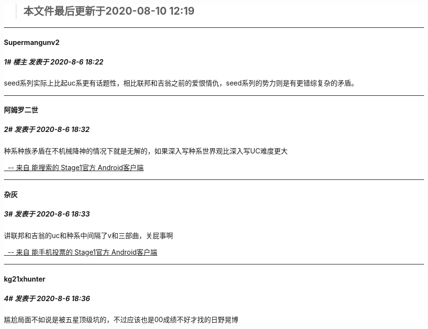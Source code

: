 > ## **本文件最后更新于2020-08-10 12:19** 



*****

####  Supermangunv2  
##### 1#       楼主       发表于 2020-8-6 18:22




seed系列实际上比起uc系更有话题性，相比联邦和吉翁之前的爱恨情仇，seed系列的势力则是有更错综复杂的矛盾。







*****

####  阿姆罗二世  
##### 2#       发表于 2020-8-6 18:32




种系种族矛盾在不机械降神的情况下就是无解的，如果深入写种系世界观比深入写UC难度更大

[  -- 来自 能搜索的 Stage1官方 Android客户端](https://www.coolapk.com/apk/140634)







*****

####  杂灰  
##### 3#       发表于 2020-8-6 18:33




讲联邦和吉翁的uc和种系中间隔了v和三部曲，关屁事啊

[  -- 来自 能手机投票的 Stage1官方 Android客户端](https://www.coolapk.com/apk/140634)







*****

####  kg21xhunter  
##### 4#       发表于 2020-8-6 18:36




尴尬局面不如说是被五星顶级坑的，不过应该也是00成绩不好才找的日野晃博




